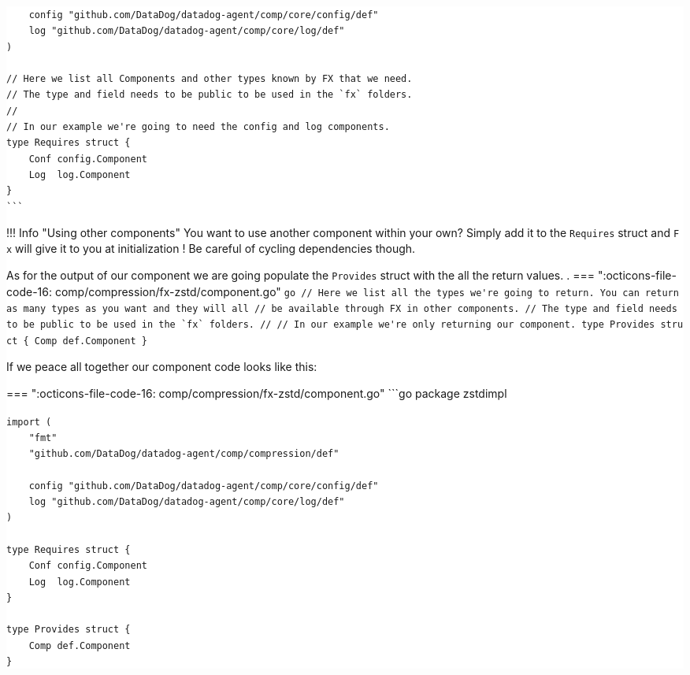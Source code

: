        config "github.com/DataDog/datadog-agent/comp/core/config/def"
        log "github.com/DataDog/datadog-agent/comp/core/log/def"
    )

    // Here we list all Components and other types known by FX that we need.
    // The type and field needs to be public to be used in the `fx` folders.
    //
    // In our example we're going to need the config and log components.
    type Requires struct {
        Conf config.Component
        Log  log.Component
    }
    ```
    
!!! Info "Using other components"
    You want to use another component within your own? Simply add it to the `Requires` struct and `Fx` will give it to
    you at initialization ! Be careful of cycling dependencies though.
    
As for the output of our component we are going populate the `Provides` struct with the all the return values.
 . 
=== ":octicons-file-code-16: comp/compression/fx-zstd/component.go"
    ```go
    // Here we list all the types we're going to return. You can return as many types as you want and they will all
    // be available through FX in other components.
    // The type and field needs to be public to be used in the `fx` folders.
    //
    // In our example we're only returning our component.
    type Provides struct {
        Comp def.Component
    }
    ```
 
If we peace all together our component code looks like this:

=== ":octicons-file-code-16: comp/compression/fx-zstd/component.go"
    ```go
    package zstdimpl

    import (
        "fmt"
        "github.com/DataDog/datadog-agent/comp/compression/def"

        config "github.com/DataDog/datadog-agent/comp/core/config/def"
        log "github.com/DataDog/datadog-agent/comp/core/log/def"
    )

    type Requires struct {
        Conf config.Component
        Log  log.Component
    }

    type Provides struct {
        Comp def.Component
    }
